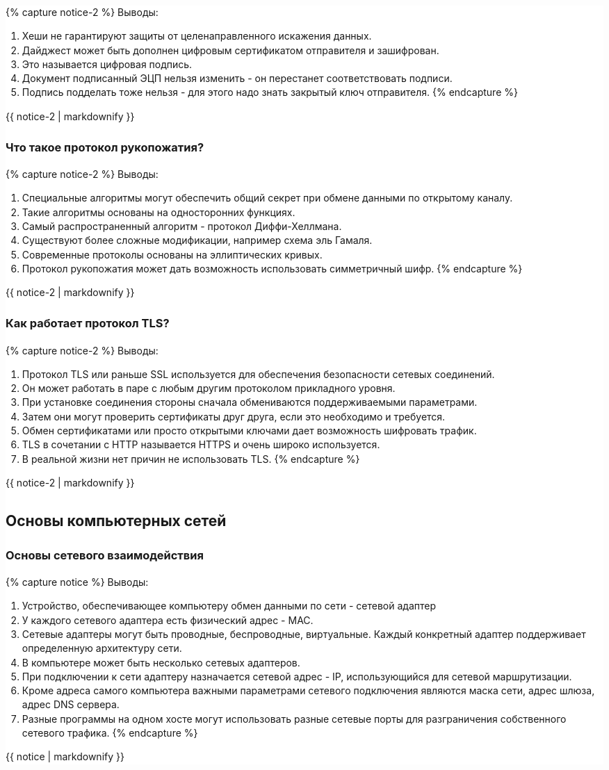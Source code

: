 {% capture notice-2 %}
Выводы:
1. Хеши не гарантируют защиты от целенаправленного искажения данных.
2. Дайджест может быть дополнен цифровым сертификатом отправителя и зашифрован.
3. Это называется цифровая подпись.
4. Документ подписанный ЭЦП нельзя изменить - он перестанет соответствовать подписи.
5. Подпись подделать тоже нельзя - для этого надо знать закрытый ключ отправителя.
{% endcapture %}
<div class="notice--info">{{ notice-2 | markdownify }}</div>

### Что такое протокол рукопожатия?

{% capture notice-2 %}
Выводы:
1. Специальные алгоритмы могут обеспечить общий секрет при обмене данными по открытому каналу.
2. Такие алгоритмы основаны на односторонних функциях.
3. Самый распространенный алгоритм - протокол Диффи-Хеллмана.
4. Существуют более сложные модификации, например схема эль Гамаля.
5. Современные протоколы основаны на эллиптических кривых.
6. Протокол рукопожатия может дать возможность использовать симметричный шифр.
{% endcapture %}
<div class="notice--info">{{ notice-2 | markdownify }}</div>

### Как работает протокол TLS?

{% capture notice-2 %}
Выводы:
1. Протокол TLS или раньше SSL используется для обеспечения безопасности сетевых соединений.
2. Он может работать в паре с любым другим протоколом прикладного уровня.
3. При установке соединения стороны сначала обмениваются поддерживаемыми параметрами.
4. Затем они могут проверить сертификаты друг друга, если это необходимо и требуется.
5. Обмен сертификатами или просто открытыми ключами дает возможность шифровать трафик.
6. TLS в сочетании с HTTP называется HTTPS и очень широко используется.
7. В реальной жизни нет причин не использовать TLS.
{% endcapture %}
<div class="notice--info">{{ notice-2 | markdownify }}</div>


## Основы компьютерных сетей

### Основы сетевого взаимодействия

{% capture notice %}
Выводы:
1. Устройство, обеспечивающее компьютеру обмен данными по сети - сетевой адаптер
1. У каждого сетевого адаптера есть физический адрес - MAC.
1. Сетевые адаптеры могут быть проводные, беспроводные, виртуальные. Каждый конкретный адаптер поддерживает определенную архитектуру сети.
1. В компьютере может быть несколько сетевых адаптеров.
1. При подключении к сети адаптеру назначается сетевой адрес - IP, использующийся для сетевой маршрутизации.
1. Кроме адреса самого компьютера важными параметрами сетевого подключения являются маска сети, адрес шлюза, адрес DNS сервера.
1. Разные программы на одном хосте могут использовать разные сетевые порты для разграничения собственного сетевого трафика.
{% endcapture %}
<div class="notice--info">{{ notice | markdownify }}</div>
